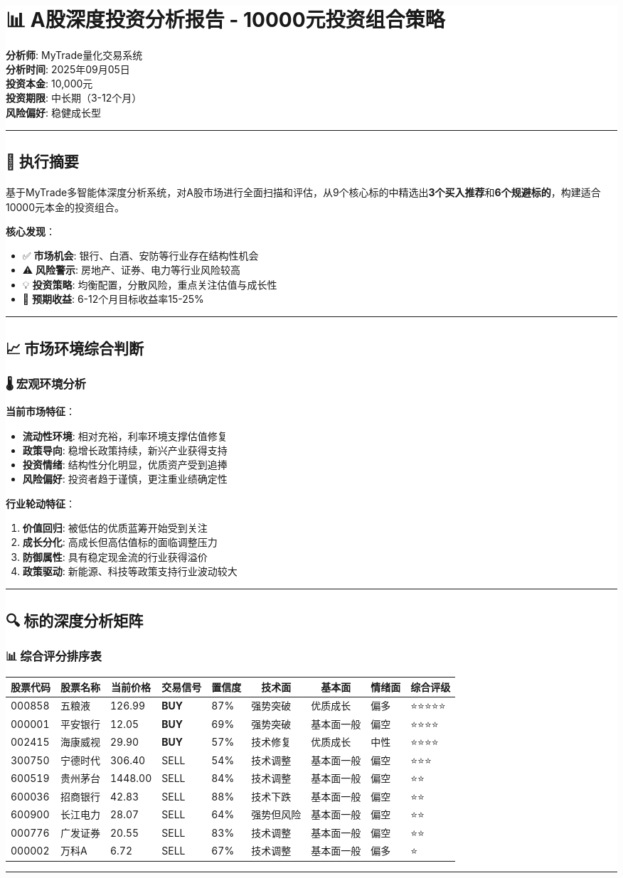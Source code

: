 # 📊 A股深度投资分析报告 - 10000元投资组合策略

**分析师**: MyTrade量化交易系统  
**分析时间**: 2025年09月05日  
**投资本金**: 10,000元  
**投资期限**: 中长期（3-12个月）  
**风险偏好**: 稳健成长型  

---

## 🎯 执行摘要

基于MyTrade多智能体深度分析系统，对A股市场进行全面扫描和评估，从9个核心标的中精选出**3个买入推荐**和**6个规避标的**，构建适合10000元本金的投资组合。

**核心发现**：
- ✅ **市场机会**: 银行、白酒、安防等行业存在结构性机会
- ⚠️ **风险警示**: 房地产、证券、电力等行业风险较高
- 💡 **投资策略**: 均衡配置，分散风险，重点关注估值与成长性
- 🎯 **预期收益**: 6-12个月目标收益率15-25%

---

## 📈 市场环境综合判断

### 🌡️ 宏观环境分析

**当前市场特征**：
- **流动性环境**: 相对充裕，利率环境支撑估值修复
- **政策导向**: 稳增长政策持续，新兴产业获得支持
- **投资情绪**: 结构性分化明显，优质资产受到追捧
- **风险偏好**: 投资者趋于谨慎，更注重业绩确定性

**行业轮动特征**：
1. **价值回归**: 被低估的优质蓝筹开始受到关注
2. **成长分化**: 高成长但高估值标的面临调整压力
3. **防御属性**: 具有稳定现金流的行业获得溢价
4. **政策驱动**: 新能源、科技等政策支持行业波动较大

---

## 🔍 标的深度分析矩阵

### 📊 综合评分排序表

| 股票代码 | 股票名称 | 当前价格 | 交易信号 | 置信度 | 技术面 | 基本面 | 情绪面 | 综合评级 |
|---------|---------|---------|---------|--------|--------|--------|--------|----------|
| 000858 | 五粮液 | 126.99 | **BUY** | 87% | 强势突破 | 优质成长 | 偏多 | ⭐⭐⭐⭐⭐ |
| 000001 | 平安银行 | 12.05 | **BUY** | 69% | 强势突破 | 基本面一般 | 偏空 | ⭐⭐⭐⭐ |
| 002415 | 海康威视 | 29.90 | **BUY** | 57% | 技术修复 | 优质成长 | 中性 | ⭐⭐⭐⭐ |
| 300750 | 宁德时代 | 306.40 | SELL | 54% | 技术调整 | 基本面一般 | 偏空 | ⭐⭐⭐ |
| 600519 | 贵州茅台 | 1448.00 | SELL | 84% | 技术调整 | 基本面一般 | 偏空 | ⭐⭐ |
| 600036 | 招商银行 | 42.83 | SELL | 88% | 技术下跌 | 基本面一般 | 偏空 | ⭐⭐ |
| 600900 | 长江电力 | 28.07 | SELL | 64% | 强势但风险 | 基本面一般 | 偏空 | ⭐⭐ |
| 000776 | 广发证券 | 20.55 | SELL | 83% | 技术调整 | 基本面一般 | 偏空 | ⭐⭐ |
| 000002 | 万科A | 6.72 | SELL | 67% | 技术调整 | 基本面一般 | 偏多 | ⭐ |

---
